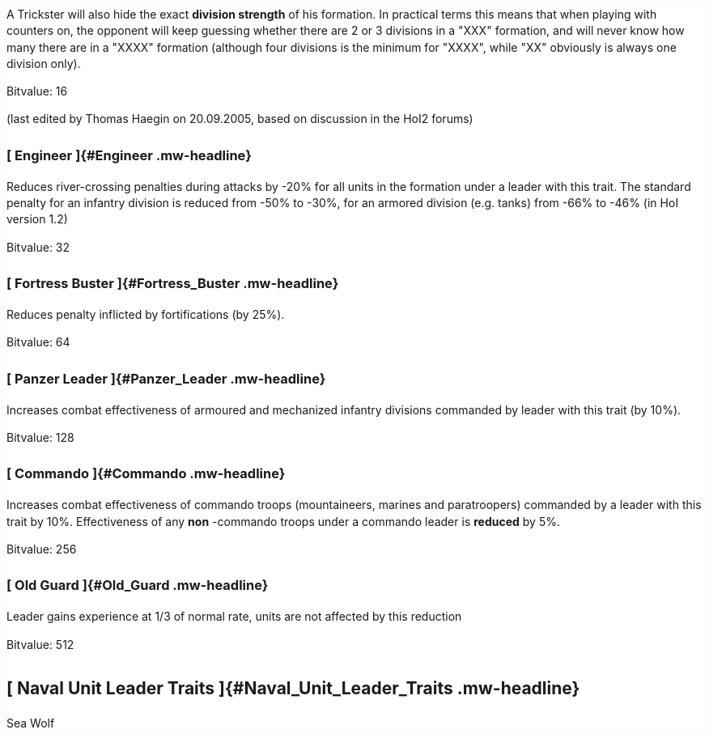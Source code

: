 A Trickster will also hide the exact **division strength** of his
formation. In practical terms this means that when playing with counters
on, the opponent will keep guessing whether there are 2 or 3 divisions
in a \"XXX\" formation, and will never know how many there are in a
\"XXXX\" formation (although four divisions is the minimum for \"XXXX\",
while \"XX\" obviously is always one division only).

Bitvalue: 16

(last edited by Thomas Haegin on 20.09.2005, based on discussion in the
HoI2 forums)

### [ Engineer ]{#Engineer .mw-headline}

Reduces river-crossing penalties during attacks by -20% for all units in
the formation under a leader with this trait. The standard penalty for
an infantry division is reduced from -50% to -30%, for an armored
division (e.g. tanks) from -66% to -46% (in HoI version 1.2)

Bitvalue: 32

### [ Fortress Buster ]{#Fortress_Buster .mw-headline}

Reduces penalty inflicted by fortifications (by 25%).

Bitvalue: 64

### [ Panzer Leader ]{#Panzer_Leader .mw-headline}

Increases combat effectiveness of armoured and mechanized infantry
divisions commanded by leader with this trait (by 10%).

Bitvalue: 128

### [ Commando ]{#Commando .mw-headline}

Increases combat effectiveness of commando troops (mountaineers, marines
and paratroopers) commanded by a leader with this trait by 10%.
Effectiveness of any **non** -commando troops under a commando leader is
**reduced** by 5%.

Bitvalue: 256

### [ Old Guard ]{#Old_Guard .mw-headline}

Leader gains experience at 1/3 of normal rate, units are not affected by
this reduction

Bitvalue: 512

## [ Naval Unit Leader Traits ]{#Naval_Unit_Leader_Traits .mw-headline}

Sea Wolf
